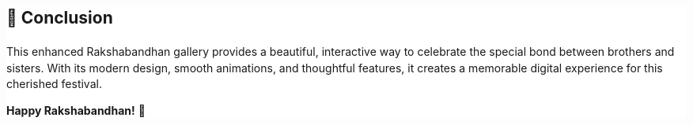 ## 🎊 Conclusion

This enhanced Rakshabandhan gallery provides a beautiful, interactive way to celebrate the special bond between brothers and sisters. With its modern design, smooth animations, and thoughtful features, it creates a memorable digital experience for this cherished festival.

**Happy Rakshabandhan!** 💝
